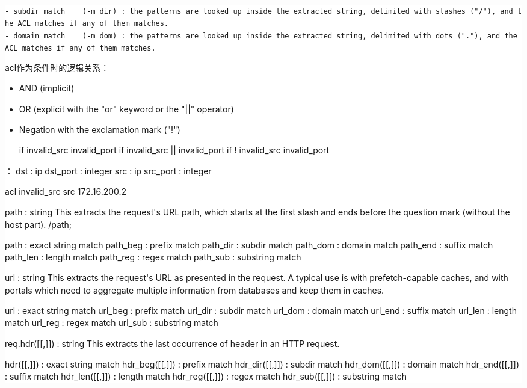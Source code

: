    - subdir match    (-m dir) : the patterns are looked up inside the extracted string, delimited with slashes ("/"), and the ACL matches if any of them matches.
    - domain match    (-m dom) : the patterns are looked up inside the extracted string, delimited with dots ("."), and the ACL matches if any of them matches.


acl作为条件时的逻辑关系：
- AND (implicit)
- OR  (explicit with the "or" keyword or the "||" operator)
- Negation with the exclamation mark ("!")

  if invalid_src invalid_port
  if invalid_src || invalid_port
  if ! invalid_src invalid_port

<criterion> ：
dst : ip
dst_port : integer
src : ip
src_port : integer

  acl invalid_src  src  172.16.200.2

path : string
  This extracts the request's URL path, which starts at the first slash and ends before the question mark (without the host part).
    /path;<params>

  path     : exact string match
  path_beg : prefix match
  path_dir : subdir match
  path_dom : domain match
  path_end : suffix match
  path_len : length match
  path_reg : regex match
  path_sub : substring match

url : string
  This extracts the request's URL as presented in the request. A typical use is with prefetch-capable caches, and with portals which need to aggregate multiple information from databases and keep them in caches.

  url     : exact string match
  url_beg : prefix match
  url_dir : subdir match
  url_dom : domain match
  url_end : suffix match
  url_len : length match
  url_reg : regex match
  url_sub : substring match

req.hdr([<name>[,<occ>]]) : string
  This extracts the last occurrence of header <name> in an HTTP request.

  hdr([<name>[,<occ>]])     : exact string match
  hdr_beg([<name>[,<occ>]]) : prefix match
  hdr_dir([<name>[,<occ>]]) : subdir match
  hdr_dom([<name>[,<occ>]]) : domain match
  hdr_end([<name>[,<occ>]]) : suffix match
  hdr_len([<name>[,<occ>]]) : length match
  hdr_reg([<name>[,<occ>]]) : regex match
  hdr_sub([<name>[,<occ>]]) : substring match					
